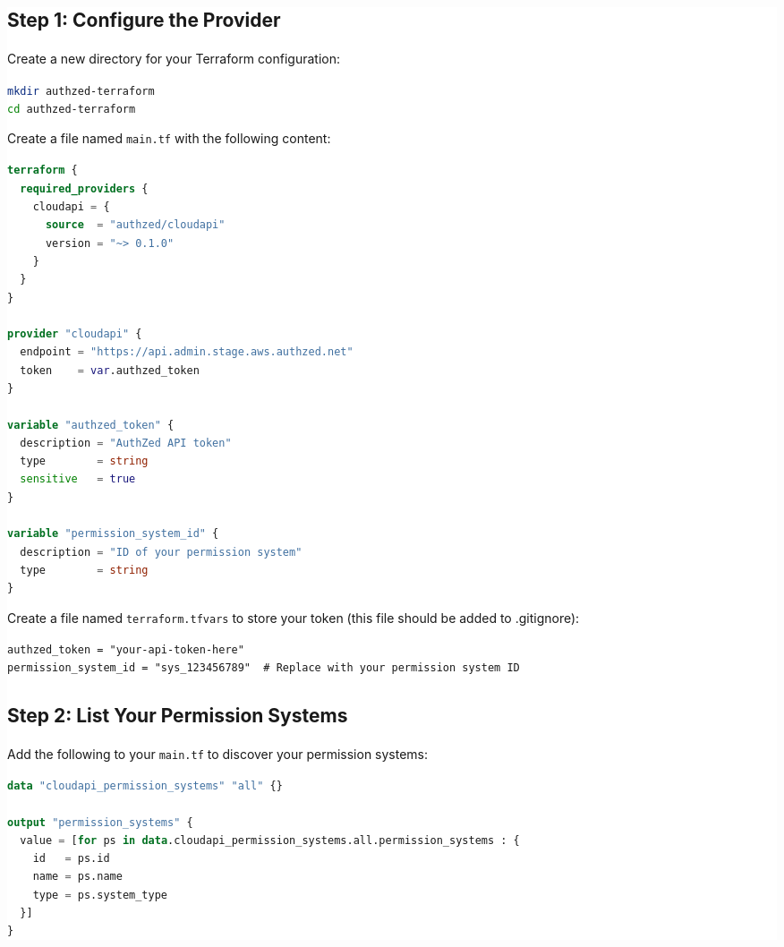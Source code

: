 ## Step 1: Configure the Provider

Create a new directory for your Terraform configuration:

```bash
mkdir authzed-terraform
cd authzed-terraform
```

Create a file named `main.tf` with the following content:

```terraform
terraform {
  required_providers {
    cloudapi = {
      source  = "authzed/cloudapi"
      version = "~> 0.1.0"
    }
  }
}

provider "cloudapi" {
  endpoint = "https://api.admin.stage.aws.authzed.net"
  token    = var.authzed_token
}

variable "authzed_token" {
  description = "AuthZed API token"
  type        = string
  sensitive   = true
}

variable "permission_system_id" {
  description = "ID of your permission system"
  type        = string
}
```

Create a file named `terraform.tfvars` to store your token (this file should be added to .gitignore):

```hcl
authzed_token = "your-api-token-here"
permission_system_id = "sys_123456789"  # Replace with your permission system ID
```

## Step 2: List Your Permission Systems

Add the following to your `main.tf` to discover your permission systems:

```terraform
data "cloudapi_permission_systems" "all" {}

output "permission_systems" {
  value = [for ps in data.cloudapi_permission_systems.all.permission_systems : {
    id   = ps.id
    name = ps.name
    type = ps.system_type
  }]
}
```
